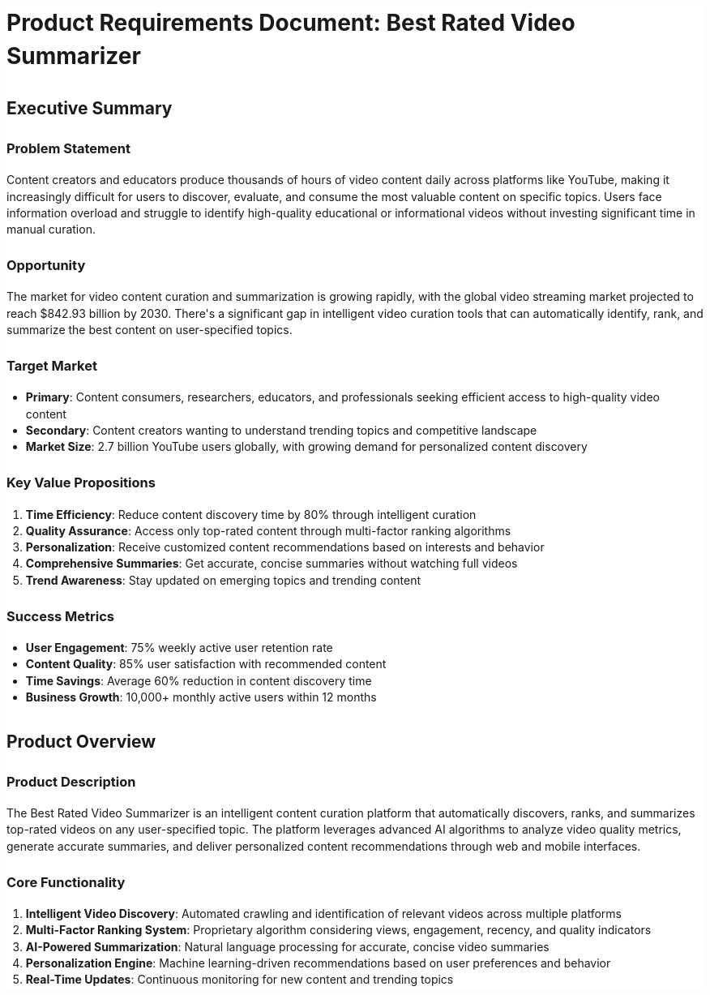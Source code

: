 # Product Requirements Document: Best Rated Video Summarizer

## Executive Summary

### Problem Statement
Content creators and educators produce thousands of hours of video content daily across platforms like YouTube, making it increasingly difficult for users to discover, evaluate, and consume the most valuable content on specific topics. Users face information overload and struggle to identify high-quality educational or informational videos without investing significant time in manual curation.

### Opportunity
The market for video content curation and summarization is growing rapidly, with the global video streaming market projected to reach $842.93 billion by 2030. There's a significant gap in intelligent video curation tools that can automatically identify, rank, and summarize the best content on user-specified topics.

### Target Market
- **Primary**: Content consumers, researchers, educators, and professionals seeking efficient access to high-quality video content
- **Secondary**: Content creators wanting to understand trending topics and competitive landscape
- **Market Size**: 2.7 billion YouTube users globally, with growing demand for personalized content discovery

### Key Value Propositions
1. **Time Efficiency**: Reduce content discovery time by 80% through intelligent curation
2. **Quality Assurance**: Access only top-rated content through multi-factor ranking algorithms
3. **Personalization**: Receive customized content recommendations based on interests and behavior
4. **Comprehensive Summaries**: Get accurate, concise summaries without watching full videos
5. **Trend Awareness**: Stay updated on emerging topics and trending content

### Success Metrics
- **User Engagement**: 75% weekly active user retention rate
- **Content Quality**: 85% user satisfaction with recommended content
- **Time Savings**: Average 60% reduction in content discovery time
- **Business Growth**: 10,000+ monthly active users within 12 months

## Product Overview

### Product Description
The Best Rated Video Summarizer is an intelligent content curation platform that automatically discovers, ranks, and summarizes top-rated videos on any user-specified topic. The platform leverages advanced AI algorithms to analyze video quality metrics, generate accurate summaries, and deliver personalized content recommendations through web and mobile interfaces.

### Core Functionality
1. **Intelligent Video Discovery**: Automated crawling and identification of relevant videos across multiple platforms
2. **Multi-Factor Ranking System**: Proprietary algorithm considering views, engagement, recency, and quality indicators
3. **AI-Powered Summarization**: Natural language processing for accurate, concise video summaries
4. **Personalization Engine**: Machine learning-driven recommendations based on user preferences and behavior
5. **Real-Time Updates**: Continuous monitoring for new content and trending topics
